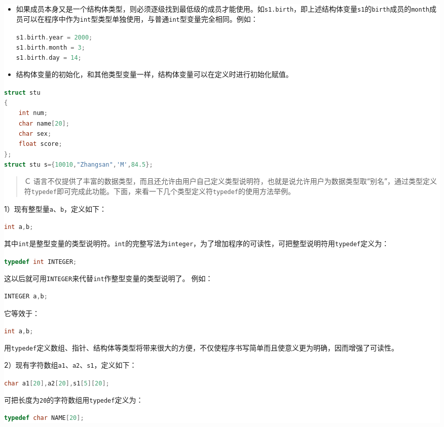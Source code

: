 - 如果成员本身又是一个结构体类型，则必须逐级找到最低级的成员才能使用。如`s1.birth`，即上述结构体变量`s1`的`birth`成员的`month`成员可以在程序中作为`int`型类型单独使用，与普通`int`型变量完全相同。例如：

  ```c
  s1.birth.year = 2000; 
  s1.birth.month = 3; 
  s1.birth.day = 14; 
  ```

- 结构体变量的初始化，和其他类型变量一样，结构体变量可以在定义时进行初始化赋值。

```c
struct stu  
{  
    int num;  
    char name[20]; 
    char sex; 
    float score;
};
struct stu s={10010,"Zhangsan",'M',84.5}; 
```



> Ｃ 语言不仅提供了丰富的数据类型，而且还允许由用户自己定义类型说明符，也就是说允许用户为数据类型取“别名”，通过类型定义符`typedef`即可完成此功能。下面，来看一下几个类型定义符`typedef`的使用方法举例。

1）现有整型量`a`、`b`，定义如下：

```c
int a,b;
```

其中`int`是整型变量的类型说明符。`int`的完整写法为`integer`，为了增加程序的可读性，可把整型说明符用`typedef`定义为：

```c
typedef int INTEGER;
```

这以后就可用`INTEGER`来代替`int`作整型变量的类型说明了。 例如：

```c
INTEGER a,b;
```

它等效于：

```c
int a,b;
```

用`typedef`定义数组、指针、结构体等类型将带来很大的方便，不仅使程序书写简单而且使意义更为明确，因而增强了可读性。

2）现有字符数组`a1`、`a2`、`s1`，定义如下： 

```c
char a1[20],a2[20],s1[5][20];
```

可把长度为`20`的字符数组用`typedef`定义为：   

```c
typedef char NAME[20];
```
